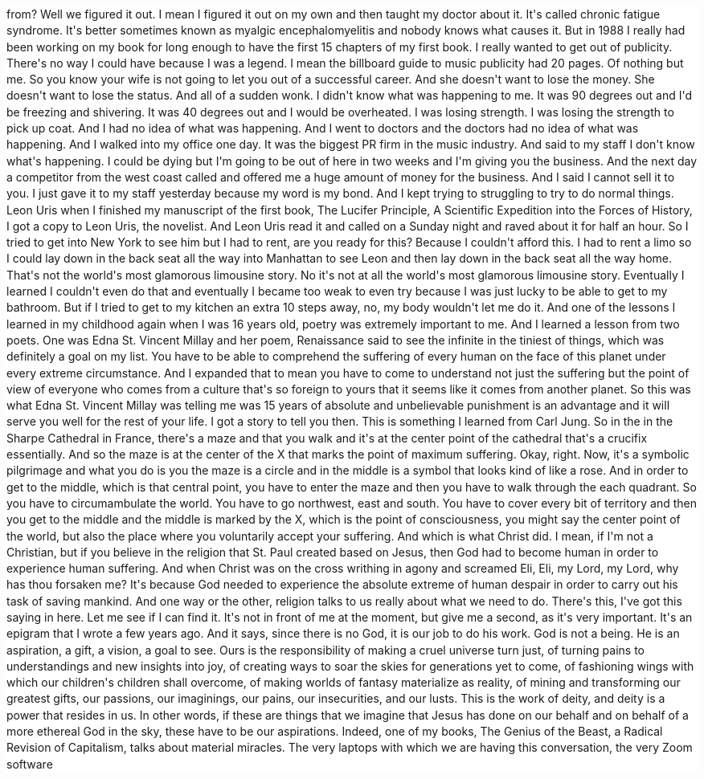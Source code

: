 from? Well we figured it out. I mean I figured it out on my own and then taught my doctor about it. It's called chronic fatigue syndrome. It's better sometimes known as myalgic encephalomyelitis and nobody knows what causes it. But in 1988 I really had been working on my book for long enough to have the first 15 chapters of my first book. I really wanted to get out of publicity. There's no way I could have because I was a legend. I mean the billboard guide to music publicity had 20 pages. Of nothing but me. So you know your wife is not going to let you out of a successful career. And she doesn't want to lose the money. She doesn't want to lose the status. And all of a sudden wonk. I didn't know what was happening to me. It was 90 degrees out and I'd be freezing and shivering. It was 40 degrees out and I would be overheated. I was losing strength. I was losing the strength to pick up coat. And I had no idea of what was happening. And I went to doctors and the doctors had no idea of what was happening. And I walked into my office one day. It was the biggest PR firm in the music industry. And said to my staff I don't know what's happening. I could be dying but I'm going to be out of here in two weeks and I'm giving you the business. And the next day a competitor from the west coast called and offered me a huge amount of money for the business. And I said I cannot sell it to you. I just gave it to my staff yesterday because my word is my bond. And I kept trying to struggling to try to do normal things. Leon Uris when I finished my manuscript of the first book, The Lucifer Principle, A Scientific Expedition into the Forces of History, I got a copy to Leon Uris, the novelist. And Leon Uris read it and called on a Sunday night and raved about it for half an hour. So I tried to get into New York to see him but I had to rent, are you ready for this? Because I couldn't afford this. I had to rent a limo so I could lay down in the back seat all the way into Manhattan to see Leon and then lay down in the back seat all the way home. That's not the world's most glamorous limousine story. No it's not at all the world's most glamorous limousine story. Eventually I learned I couldn't even do that and eventually I became too weak to even try because I was just lucky to be able to get to my bathroom. But if I tried to get to my kitchen an extra 10 steps away, no, my body wouldn't let me do it. And one of the lessons I learned in my childhood again when I was 16 years old, poetry was extremely important to me. And I learned a lesson from two poets. One was Edna St. Vincent Millay and her poem, Renaissance said to see the infinite in the tiniest of things, which was definitely a goal on my list. You have to be able to comprehend the suffering of every human on the face of this planet under every extreme circumstance. And I expanded that to mean you have to come to understand not just the suffering but the point of view of everyone who comes from a culture that's so foreign to yours that it seems like it comes from another planet. So this was what Edna St. Vincent Millay was telling me was 15 years of absolute and unbelievable punishment is an advantage and it will serve you well for the rest of your life. I got a story to tell you then. This is something I learned from Carl Jung. So in the in the Sharpe Cathedral in France, there's a maze and that you walk and it's at the center point of the cathedral that's a crucifix essentially. And so the maze is at the center of the X that marks the point of maximum suffering. Okay, right. Now, it's a symbolic pilgrimage and what you do is you the maze is a circle and in the middle is a symbol that looks kind of like a rose. And in order to get to the middle, which is that central point, you have to enter the maze and then you have to walk through the each quadrant. So you have to circumambulate the world. You have to go northwest, east and south. You have to cover every bit of territory and then you get to the middle and the middle is marked by the X, which is the point of consciousness, you might say the center point of the world, but also the place where you voluntarily accept your suffering. And which is what Christ did. I mean, if I'm not a Christian, but if you believe in the religion that St. Paul created based on Jesus, then God had to become human in order to experience human suffering. And when Christ was on the cross writhing in agony and screamed Eli, Eli, my Lord, my Lord, why has thou forsaken me? It's because God needed to experience the absolute extreme of human despair in order to carry out his task of saving mankind. And one way or the other, religion talks to us really about what we need to do. There's this, I've got this saying in here. Let me see if I can find it. It's not in front of me at the moment, but give me a second, as it's very important. It's an epigram that I wrote a few years ago. And it says, since there is no God, it is our job to do his work. God is not a being. He is an aspiration, a gift, a vision, a goal to see. Ours is the responsibility of making a cruel universe turn just, of turning pains to understandings and new insights into joy, of creating ways to soar the skies for generations yet to come, of fashioning wings with which our children's children shall overcome, of making worlds of fantasy materialize as reality, of mining and transforming our greatest gifts, our passions, our imaginings, our pains, our insecurities, and our lusts. This is the work of deity, and deity is a power that resides in us. In other words, if these are things that we imagine that Jesus has done on our behalf and on behalf of a more ethereal God in the sky, these have to be our aspirations. Indeed, one of my books, The Genius of the Beast, a Radical Revision of Capitalism, talks about material miracles. The very laptops with which we are having this conversation, the very Zoom software